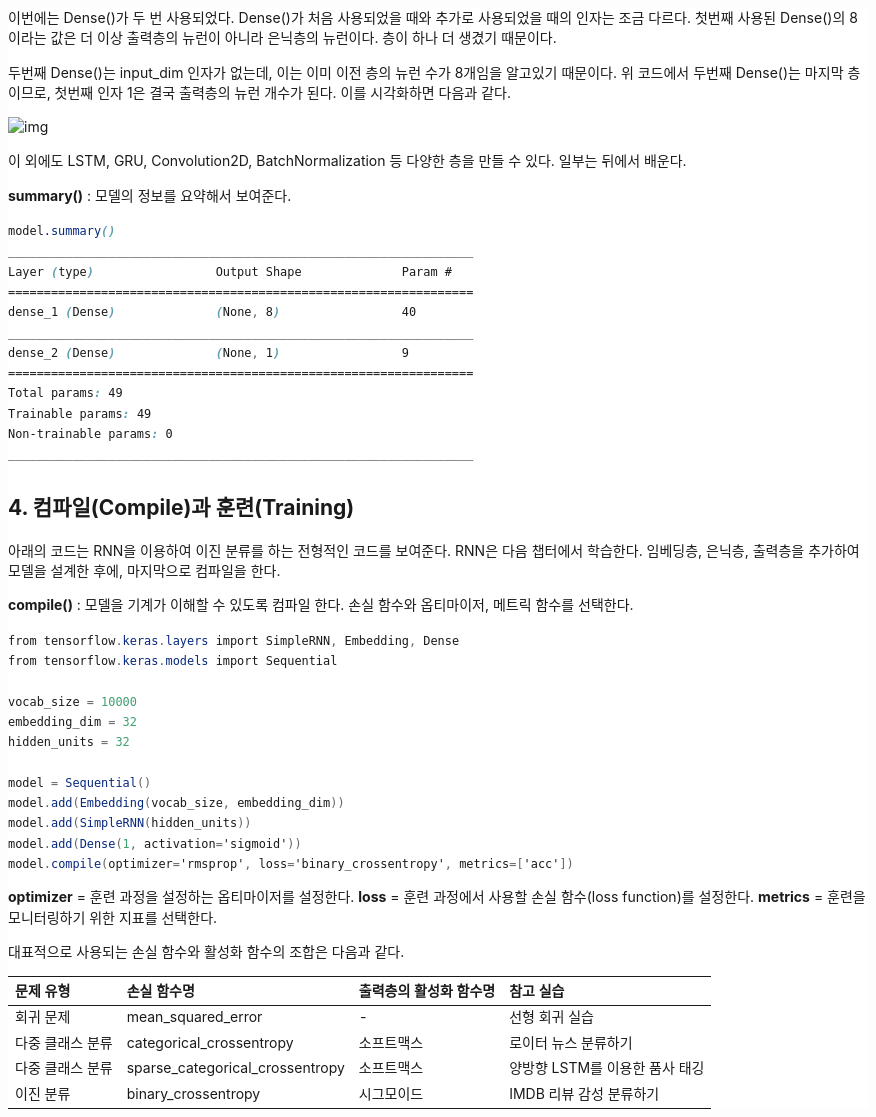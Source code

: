 이번에는 Dense()가 두 번 사용되었다. Dense()가 처음 사용되었을 때와 추가로 사용되었을 때의 인자는 조금 다르다. 첫번째 사용된 Dense()의 8이라는 값은 더 이상 출력층의 뉴런이 아니라 은닉층의 뉴런이다. 층이 하나 더 생겼기 때문이다.

두번째 Dense()는 input_dim 인자가 없는데, 이는 이미 이전 층의 뉴런 수가 8개임을 알고있기 때문이다. 위 코드에서 두번째 Dense()는 마지막 층이므로, 첫번째 인자 1은 결국 출력층의 뉴런 개수가 된다. 이를 시각화하면 다음과 같다.

![img](https://wikidocs.net/images/page/32105/neural_network2_final.PNG)

이 외에도 LSTM, GRU, Convolution2D, BatchNormalization 등 다양한 층을 만들 수 있다. 일부는 뒤에서 배운다.

**summary()** : 모델의 정보를 요약해서 보여준다.

```scss
model.summary()
_________________________________________________________________
Layer (type)                 Output Shape              Param #   
=================================================================
dense_1 (Dense)              (None, 8)                 40        
_________________________________________________________________
dense_2 (Dense)              (None, 1)                 9         
=================================================================
Total params: 49
Trainable params: 49
Non-trainable params: 0
_________________________________________________________________
```

## **4. 컴파일(Compile)과 훈련(Training)**

아래의 코드는 RNN을 이용하여 이진 분류를 하는 전형적인 코드를 보여준다. RNN은 다음 챕터에서 학습한다. 임베딩층, 은닉층, 출력층을 추가하여 모델을 설계한 후에, 마지막으로 컴파일을 한다.

**compile()** : 모델을 기계가 이해할 수 있도록 컴파일 한다. 손실 함수와 옵티마이저, 메트릭 함수를 선택한다.

```csharp
from tensorflow.keras.layers import SimpleRNN, Embedding, Dense
from tensorflow.keras.models import Sequential

vocab_size = 10000
embedding_dim = 32
hidden_units = 32

model = Sequential()
model.add(Embedding(vocab_size, embedding_dim))
model.add(SimpleRNN(hidden_units))
model.add(Dense(1, activation='sigmoid'))
model.compile(optimizer='rmsprop', loss='binary_crossentropy', metrics=['acc'])
```

**optimizer** = 훈련 과정을 설정하는 옵티마이저를 설정한다.
**loss** = 훈련 과정에서 사용할 손실 함수(loss function)를 설정한다.
**metrics** = 훈련을 모니터링하기 위한 지표를 선택한다.

대표적으로 사용되는 손실 함수와 활성화 함수의 조합은 다음과 같다.

| 문제 유형        | 손실 함수명                     | 출력층의 활성화 함수명 | 참고 실습                      |
| :--------------- | :------------------------------ | :--------------------- | :----------------------------- |
| 회귀 문제        | mean_squared_error              | -                      | 선형 회귀 실습                 |
| 다중 클래스 분류 | categorical_crossentropy        | 소프트맥스             | 로이터 뉴스 분류하기           |
| 다중 클래스 분류 | sparse_categorical_crossentropy | 소프트맥스             | 양방향 LSTM를 이용한 품사 태깅 |
| 이진 분류        | binary_crossentropy             | 시그모이드             | IMDB 리뷰 감성 분류하기        |
